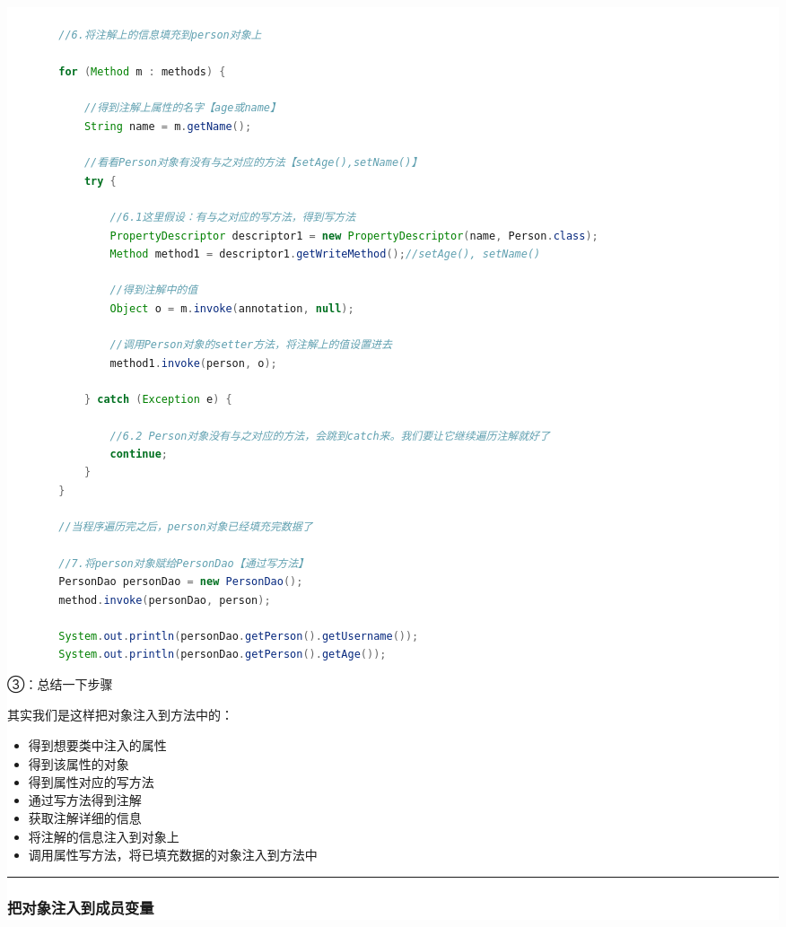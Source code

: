 ```java

        //6.将注解上的信息填充到person对象上

        for (Method m : methods) {

            //得到注解上属性的名字【age或name】
            String name = m.getName();

            //看看Person对象有没有与之对应的方法【setAge(),setName()】
            try {

                //6.1这里假设：有与之对应的写方法，得到写方法
                PropertyDescriptor descriptor1 = new PropertyDescriptor(name, Person.class);
                Method method1 = descriptor1.getWriteMethod();//setAge(), setName()

                //得到注解中的值
                Object o = m.invoke(annotation, null);

                //调用Person对象的setter方法，将注解上的值设置进去
                method1.invoke(person, o);

            } catch (Exception e) {

                //6.2 Person对象没有与之对应的方法，会跳到catch来。我们要让它继续遍历注解就好了
                continue;
            }
        }

        //当程序遍历完之后，person对象已经填充完数据了

        //7.将person对象赋给PersonDao【通过写方法】
        PersonDao personDao = new PersonDao();
        method.invoke(personDao, person);

        System.out.println(personDao.getPerson().getUsername());
        System.out.println(personDao.getPerson().getAge());
```

③：总结一下步骤

其实我们是这样把对象注入到方法中的：

- 得到想要类中注入的属性
- 得到该属性的对象
- 得到属性对应的写方法
- 通过写方法得到注解
- 获取注解详细的信息
- 将注解的信息注入到对象上
- 调用属性写方法，将已填充数据的对象注入到方法中

------

### 把对象注入到成员变量
